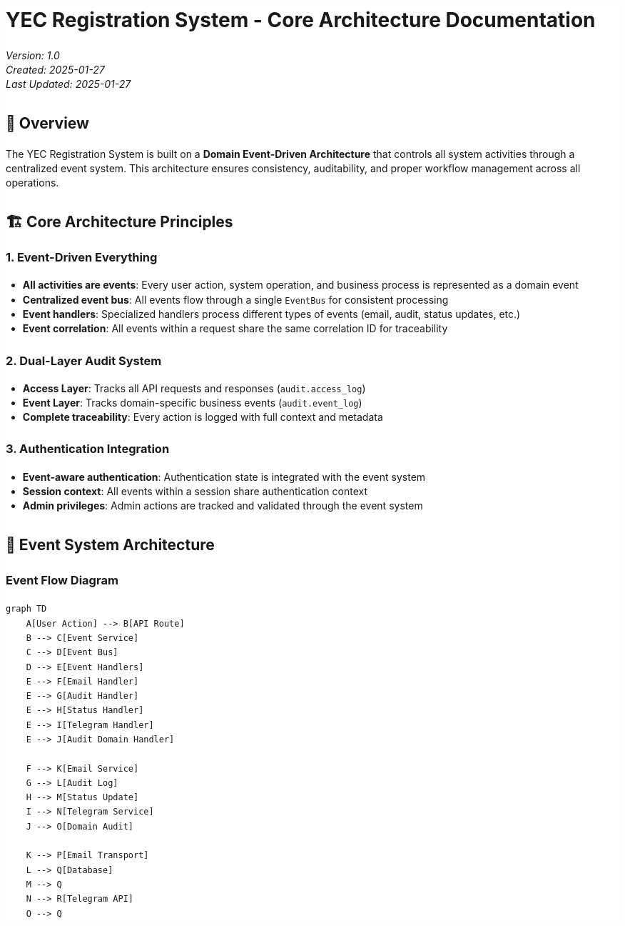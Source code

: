 # YEC Registration System - Core Architecture Documentation
*Version: 1.0*  
*Created: 2025-01-27*  
*Last Updated: 2025-01-27*

## 🎯 Overview

The YEC Registration System is built on a **Domain Event-Driven Architecture** that controls all system activities through a centralized event system. This architecture ensures consistency, auditability, and proper workflow management across all operations.

## 🏗️ Core Architecture Principles

### 1. Event-Driven Everything
- **All activities are events**: Every user action, system operation, and business process is represented as a domain event
- **Centralized event bus**: All events flow through a single `EventBus` for consistent processing
- **Event handlers**: Specialized handlers process different types of events (email, audit, status updates, etc.)
- **Event correlation**: All events within a request share the same correlation ID for traceability

### 2. Dual-Layer Audit System
- **Access Layer**: Tracks all API requests and responses (`audit.access_log`)
- **Event Layer**: Tracks domain-specific business events (`audit.event_log`)
- **Complete traceability**: Every action is logged with full context and metadata

### 3. Authentication Integration
- **Event-aware authentication**: Authentication state is integrated with the event system
- **Session context**: All events within a session share authentication context
- **Admin privileges**: Admin actions are tracked and validated through the event system

## 🔄 Event System Architecture

### Event Flow Diagram

```mermaid
graph TD
    A[User Action] --> B[API Route]
    B --> C[Event Service]
    C --> D[Event Bus]
    D --> E[Event Handlers]
    E --> F[Email Handler]
    E --> G[Audit Handler]
    E --> H[Status Handler]
    E --> I[Telegram Handler]
    E --> J[Audit Domain Handler]
    
    F --> K[Email Service]
    G --> L[Audit Log]
    H --> M[Status Update]
    I --> N[Telegram Service]
    J --> O[Domain Audit]
    
    K --> P[Email Transport]
    L --> Q[Database]
    M --> Q
    N --> R[Telegram API]
    O --> Q
```
